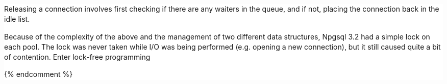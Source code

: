 Releasing a connection involves first checking if there are any waiters in the queue, and if not, placing the connection back in the idle list.

Because of the complexity of the above and the management of two different data structures, Npgsql 3.2 had a simple lock on each pool. The lock was never taken while I/O was being performed (e.g. opening a new connection), but it still caused quite a bit of contention. Enter lock-free programming

{% endcomment %}
